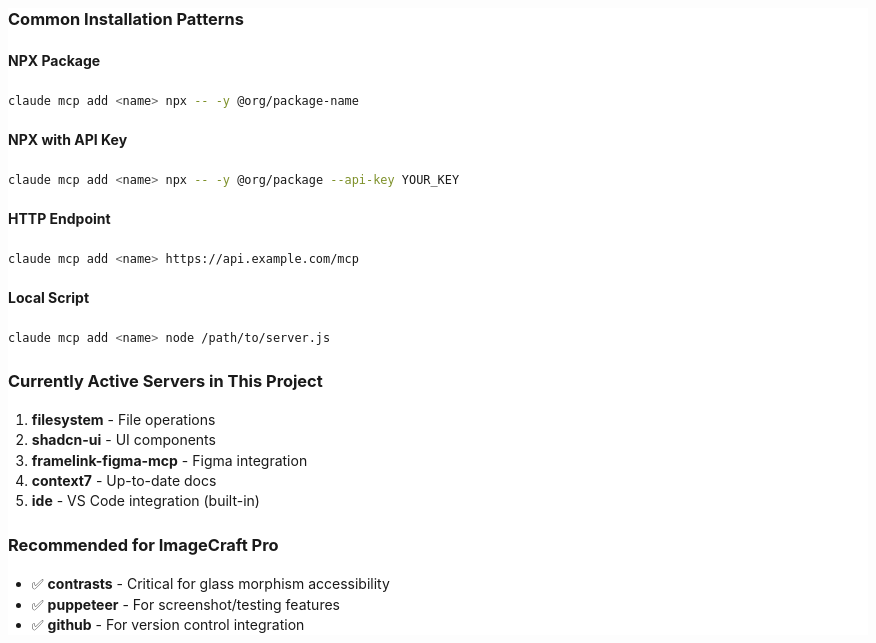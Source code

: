 ### Common Installation Patterns

#### NPX Package
```bash
claude mcp add <name> npx -- -y @org/package-name
```

#### NPX with API Key
```bash
claude mcp add <name> npx -- -y @org/package --api-key YOUR_KEY
```

#### HTTP Endpoint
```bash
claude mcp add <name> https://api.example.com/mcp
```

#### Local Script
```bash
claude mcp add <name> node /path/to/server.js
```

### Currently Active Servers in This Project
1. **filesystem** - File operations
2. **shadcn-ui** - UI components
3. **framelink-figma-mcp** - Figma integration
4. **context7** - Up-to-date docs
5. **ide** - VS Code integration (built-in)

### Recommended for ImageCraft Pro
- ✅ **contrasts** - Critical for glass morphism accessibility
- ✅ **puppeteer** - For screenshot/testing features
- ✅ **github** - For version control integration